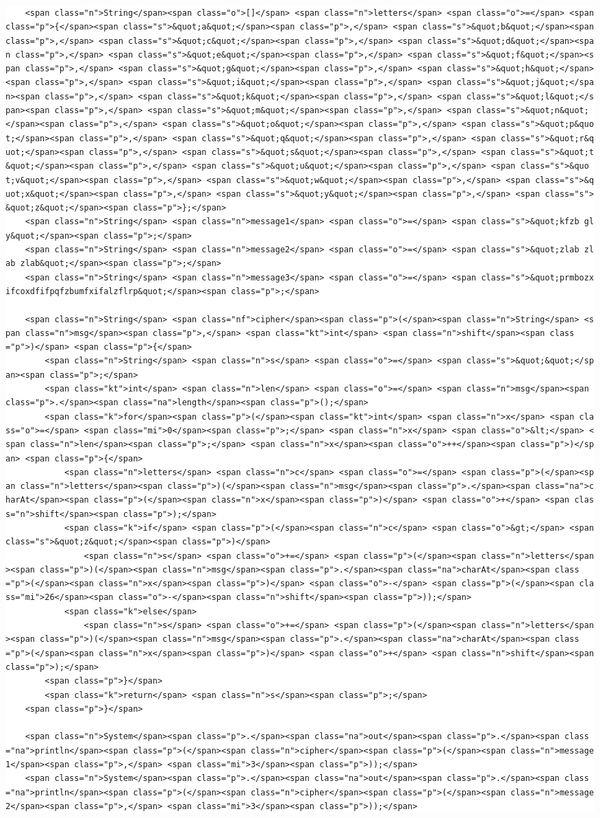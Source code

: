         <span class="n">String</span><span class="o">[]</span> <span class="n">letters</span> <span class="o">=</span> <span class="p">{</span><span class="s">&quot;a&quot;</span><span class="p">,</span> <span class="s">&quot;b&quot;</span><span class="p">,</span> <span class="s">&quot;c&quot;</span><span class="p">,</span> <span class="s">&quot;d&quot;</span><span class="p">,</span> <span class="s">&quot;e&quot;</span><span class="p">,</span> <span class="s">&quot;f&quot;</span><span class="p">,</span> <span class="s">&quot;g&quot;</span><span class="p">,</span> <span class="s">&quot;h&quot;</span><span class="p">,</span> <span class="s">&quot;i&quot;</span><span class="p">,</span> <span class="s">&quot;j&quot;</span><span class="p">,</span> <span class="s">&quot;k&quot;</span><span class="p">,</span> <span class="s">&quot;l&quot;</span><span class="p">,</span> <span class="s">&quot;m&quot;</span><span class="p">,</span> <span class="s">&quot;n&quot;</span><span class="p">,</span> <span class="s">&quot;o&quot;</span><span class="p">,</span> <span class="s">&quot;p&quot;</span><span class="p">,</span> <span class="s">&quot;q&quot;</span><span class="p">,</span> <span class="s">&quot;r&quot;</span><span class="p">,</span> <span class="s">&quot;s&quot;</span><span class="p">,</span> <span class="s">&quot;t&quot;</span><span class="p">,</span> <span class="s">&quot;u&quot;</span><span class="p">,</span> <span class="s">&quot;v&quot;</span><span class="p">,</span> <span class="s">&quot;w&quot;</span><span class="p">,</span> <span class="s">&quot;x&quot;</span><span class="p">,</span> <span class="s">&quot;y&quot;</span><span class="p">,</span> <span class="s">&quot;z&quot;</span><span class="p">};</span>
        <span class="n">String</span> <span class="n">message1</span> <span class="o">=</span> <span class="s">&quot;kfzb gly&quot;</span><span class="p">;</span>
        <span class="n">String</span> <span class="n">message2</span> <span class="o">=</span> <span class="s">&quot;zlab zlab zlab&quot;</span><span class="p">;</span>
        <span class="n">String</span> <span class="n">message3</span> <span class="o">=</span> <span class="s">&quot;prmbozxifcoxdfifpqfzbumfxifalzflrp&quot;</span><span class="p">;</span>

        <span class="n">String</span> <span class="nf">cipher</span><span class="p">(</span><span class="n">String</span> <span class="n">msg</span><span class="p">,</span> <span class="kt">int</span> <span class="n">shift</span><span class="p">)</span> <span class="p">{</span>
            <span class="n">String</span> <span class="n">s</span> <span class="o">=</span> <span class="s">&quot;&quot;</span><span class="p">;</span>
            <span class="kt">int</span> <span class="n">len</span> <span class="o">=</span> <span class="n">msg</span><span class="p">.</span><span class="na">length</span><span class="p">();</span>
            <span class="k">for</span><span class="p">(</span><span class="kt">int</span> <span class="n">x</span> <span class="o">=</span> <span class="mi">0</span><span class="p">;</span> <span class="n">x</span> <span class="o">&lt;</span> <span class="n">len</span><span class="p">;</span> <span class="n">x</span><span class="o">++</span><span class="p">)</span> <span class="p">{</span>
                <span class="n">letters</span> <span class="n">c</span> <span class="o">=</span> <span class="p">(</span><span class="n">letters</span><span class="p">)(</span><span class="n">msg</span><span class="p">.</span><span class="na">charAt</span><span class="p">(</span><span class="n">x</span><span class="p">)</span> <span class="o">+</span> <span class="n">shift</span><span class="p">);</span>
                <span class="k">if</span> <span class="p">(</span><span class="n">c</span> <span class="o">&gt;</span> <span class="s">&quot;z&quot;</span><span class="p">)</span>
                    <span class="n">s</span> <span class="o">+=</span> <span class="p">(</span><span class="n">letters</span><span class="p">)(</span><span class="n">msg</span><span class="p">.</span><span class="na">charAt</span><span class="p">(</span><span class="n">x</span><span class="p">)</span> <span class="o">-</span> <span class="p">(</span><span class="mi">26</span><span class="o">-</span><span class="n">shift</span><span class="p">));</span>
                <span class="k">else</span>
                    <span class="n">s</span> <span class="o">+=</span> <span class="p">(</span><span class="n">letters</span><span class="p">)(</span><span class="n">msg</span><span class="p">.</span><span class="na">charAt</span><span class="p">(</span><span class="n">x</span><span class="p">)</span> <span class="o">+</span> <span class="n">shift</span><span class="p">);</span>
            <span class="p">}</span>
            <span class="k">return</span> <span class="n">s</span><span class="p">;</span>
        <span class="p">}</span>
        
        <span class="n">System</span><span class="p">.</span><span class="na">out</span><span class="p">.</span><span class="na">println</span><span class="p">(</span><span class="n">cipher</span><span class="p">(</span><span class="n">message1</span><span class="p">,</span> <span class="mi">3</span><span class="p">));</span> 
        <span class="n">System</span><span class="p">.</span><span class="na">out</span><span class="p">.</span><span class="na">println</span><span class="p">(</span><span class="n">cipher</span><span class="p">(</span><span class="n">message2</span><span class="p">,</span> <span class="mi">3</span><span class="p">));</span> 